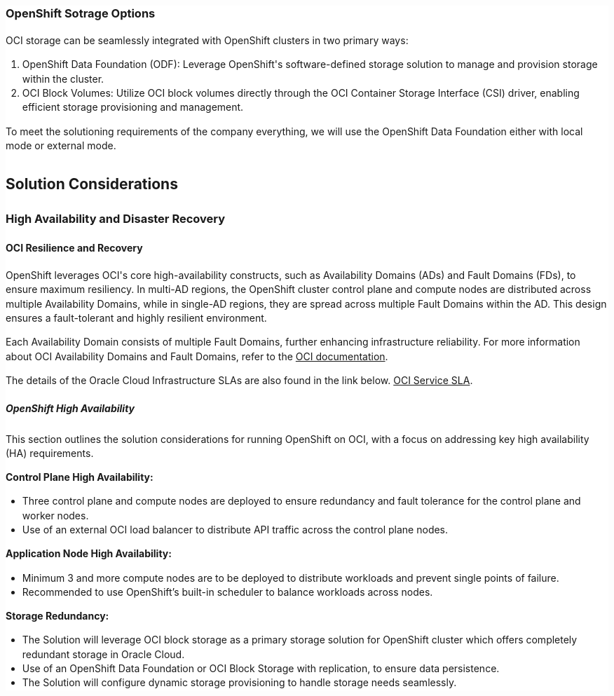 
### OpenShift Sotrage Options 

OCI storage can be seamlessly integrated with OpenShift clusters in two primary ways:

1.	OpenShift Data Foundation (ODF): Leverage OpenShift's software-defined storage solution to manage and provision storage within the cluster.
2.	OCI Block Volumes: Utilize OCI block volumes directly through the OCI Container Storage Interface (CSI) driver, enabling efficient storage provisioning and management.

To meet the solutioning requirements of the company everything, we will use the OpenShift Data Foundation either with local mode or external mode. 

## Solution Considerations

### High Availability and Disaster Recovery

#### OCI Resilience and Recovery

OpenShift leverages OCI's core high-availability constructs, such as Availability Domains (ADs) and Fault Domains (FDs), to ensure maximum resiliency. In multi-AD regions, the OpenShift cluster control plane and compute nodes are distributed across multiple Availability Domains, while in single-AD regions, they are spread across multiple Fault Domains within the AD. This design ensures a fault-tolerant and highly resilient environment.

Each Availability Domain consists of multiple Fault Domains, further enhancing infrastructure reliability. For more information about OCI Availability Domains and Fault Domains, refer to the [OCI documentation](https://docs.oracle.com/en-us/iaas/Content/General/Concepts/regions.htm).

The details of the Oracle Cloud Infrastructure SLAs are also found in the link below. [OCI Service SLA](https://www.oracle.com/ae/cloud/sla/).

##### OpenShift High Availability

This section outlines the solution considerations for running OpenShift on OCI, with a focus on addressing key high availability (HA) requirements.

**Control Plane High Availability:** 

- Three control plane and compute nodes are deployed to ensure redundancy and fault tolerance for the control plane and worker nodes.
- Use of an external OCI load balancer to distribute API traffic across the control plane nodes.

**Application Node High Availability:**

- Minimum 3 and more compute nodes are to be deployed to distribute workloads and prevent single points of failure.
- Recommended to use OpenShift’s built-in scheduler to balance workloads across nodes.

**Storage Redundancy:**

- The Solution will leverage OCI block storage as a primary storage solution for OpenShift cluster which offers completely redundant storage in Oracle Cloud. 
- Use of an OpenShift Data Foundation or OCI Block Storage with replication, to ensure data persistence.
- The Solution will configure dynamic storage provisioning to handle storage needs seamlessly.
